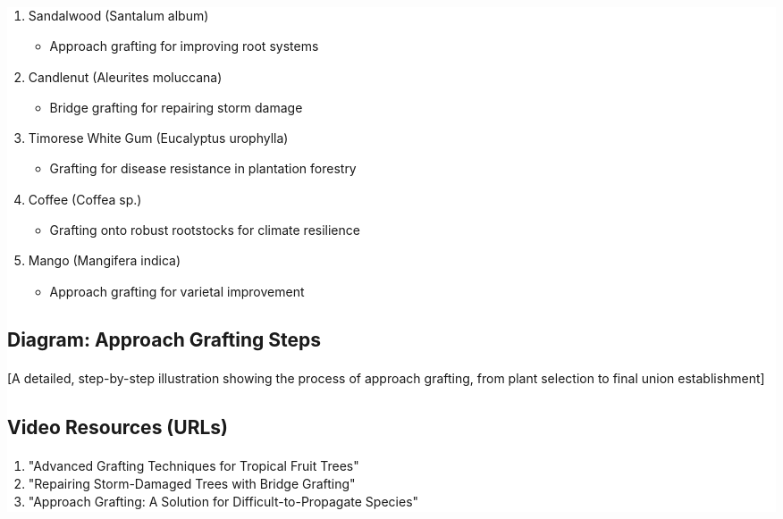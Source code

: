 1. Sandalwood (Santalum album)
   - Approach grafting for improving root systems

2. Candlenut (Aleurites moluccana)
   - Bridge grafting for repairing storm damage

3. Timorese White Gum (Eucalyptus urophylla)
   - Grafting for disease resistance in plantation forestry

4. Coffee (Coffea sp.)
   - Grafting onto robust rootstocks for climate resilience

5. Mango (Mangifera indica)
   - Approach grafting for varietal improvement

## Diagram: Approach Grafting Steps

[A detailed, step-by-step illustration showing the process of approach grafting, from plant selection to final union establishment]

## Video Resources (URLs)

1. "Advanced Grafting Techniques for Tropical Fruit Trees"
2. "Repairing Storm-Damaged Trees with Bridge Grafting"
3. "Approach Grafting: A Solution for Difficult-to-Propagate Species"